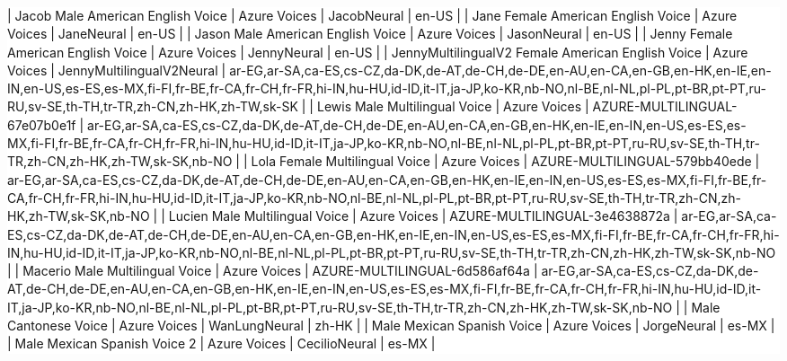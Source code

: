 | Jacob Male American English Voice                               | Azure Voices        | JacobNeural                                                                                                     | en-US                                                                                                                                                                                                                                                             |
| Jane Female American English Voice                              | Azure Voices        | JaneNeural                                                                                                      | en-US                                                                                                                                                                                                                                                             |
| Jason Male American English Voice                               | Azure Voices        | JasonNeural                                                                                                     | en-US                                                                                                                                                                                                                                                             |
| Jenny Female American English Voice                             | Azure Voices        | JennyNeural                                                                                                     | en-US                                                                                                                                                                                                                                                             |
| JennyMultilingualV2 Female American English Voice               | Azure Voices        | JennyMultilingualV2Neural                                                                                       | ar-EG,ar-SA,ca-ES,cs-CZ,da-DK,de-AT,de-CH,de-DE,en-AU,en-CA,en-GB,en-HK,en-IE,en-IN,en-US,es-ES,es-MX,fi-FI,fr-BE,fr-CA,fr-CH,fr-FR,hi-IN,hu-HU,id-ID,it-IT,ja-JP,ko-KR,nb-NO,nl-BE,nl-NL,pl-PL,pt-BR,pt-PT,ru-RU,sv-SE,th-TH,tr-TR,zh-CN,zh-HK,zh-TW,sk-SK       |
| Lewis Male Multilingual Voice                                   | Azure Voices        | AZURE-MULTILINGUAL-67e07b0e1f                                                                                   | ar-EG,ar-SA,ca-ES,cs-CZ,da-DK,de-AT,de-CH,de-DE,en-AU,en-CA,en-GB,en-HK,en-IE,en-IN,en-US,es-ES,es-MX,fi-FI,fr-BE,fr-CA,fr-CH,fr-FR,hi-IN,hu-HU,id-ID,it-IT,ja-JP,ko-KR,nb-NO,nl-BE,nl-NL,pl-PL,pt-BR,pt-PT,ru-RU,sv-SE,th-TH,tr-TR,zh-CN,zh-HK,zh-TW,sk-SK,nb-NO |
| Lola Female Multilingual Voice                                  | Azure Voices        | AZURE-MULTILINGUAL-579bb40ede                                                                                   | ar-EG,ar-SA,ca-ES,cs-CZ,da-DK,de-AT,de-CH,de-DE,en-AU,en-CA,en-GB,en-HK,en-IE,en-IN,en-US,es-ES,es-MX,fi-FI,fr-BE,fr-CA,fr-CH,fr-FR,hi-IN,hu-HU,id-ID,it-IT,ja-JP,ko-KR,nb-NO,nl-BE,nl-NL,pl-PL,pt-BR,pt-PT,ru-RU,sv-SE,th-TH,tr-TR,zh-CN,zh-HK,zh-TW,sk-SK,nb-NO |
| Lucien Male Multilingual Voice                                  | Azure Voices        | AZURE-MULTILINGUAL-3e4638872a                                                                                   | ar-EG,ar-SA,ca-ES,cs-CZ,da-DK,de-AT,de-CH,de-DE,en-AU,en-CA,en-GB,en-HK,en-IE,en-IN,en-US,es-ES,es-MX,fi-FI,fr-BE,fr-CA,fr-CH,fr-FR,hi-IN,hu-HU,id-ID,it-IT,ja-JP,ko-KR,nb-NO,nl-BE,nl-NL,pl-PL,pt-BR,pt-PT,ru-RU,sv-SE,th-TH,tr-TR,zh-CN,zh-HK,zh-TW,sk-SK,nb-NO |
| Macerio Male Multilingual Voice                                 | Azure Voices        | AZURE-MULTILINGUAL-6d586af64a                                                                                   | ar-EG,ar-SA,ca-ES,cs-CZ,da-DK,de-AT,de-CH,de-DE,en-AU,en-CA,en-GB,en-HK,en-IE,en-IN,en-US,es-ES,es-MX,fi-FI,fr-BE,fr-CA,fr-CH,fr-FR,hi-IN,hu-HU,id-ID,it-IT,ja-JP,ko-KR,nb-NO,nl-BE,nl-NL,pl-PL,pt-BR,pt-PT,ru-RU,sv-SE,th-TH,tr-TR,zh-CN,zh-HK,zh-TW,sk-SK,nb-NO |
| Male Cantonese Voice                                            | Azure Voices        | WanLungNeural                                                                                                   | zh-HK                                                                                                                                                                                                                                                             |
| Male Mexican Spanish Voice                                      | Azure Voices        | JorgeNeural                                                                                                     | es-MX                                                                                                                                                                                                                                                             |
| Male Mexican Spanish Voice 2                                    | Azure Voices        | CecilioNeural                                                                                                   | es-MX                                                                                                                                                                                                                                                             |